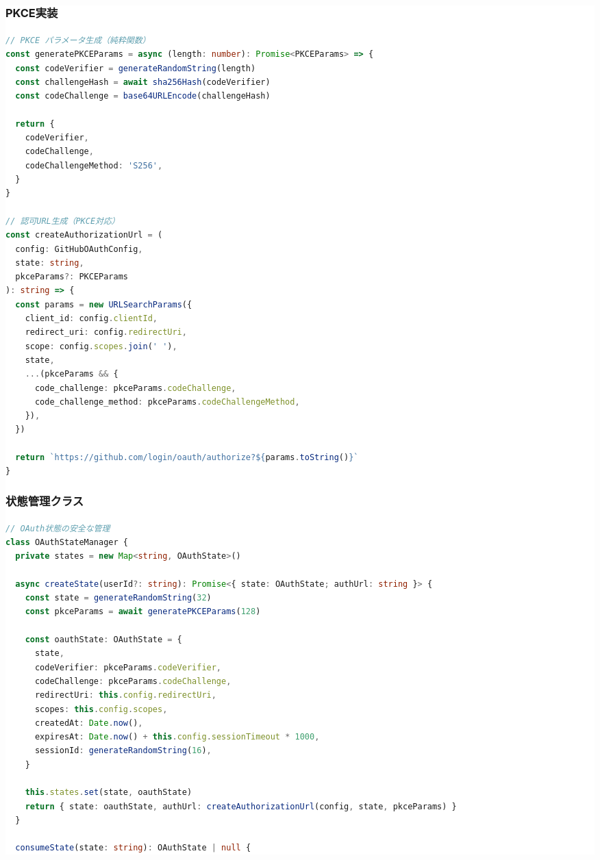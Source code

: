 ### PKCE実装

```typescript
// PKCE パラメータ生成（純粋関数）
const generatePKCEParams = async (length: number): Promise<PKCEParams> => {
  const codeVerifier = generateRandomString(length)
  const challengeHash = await sha256Hash(codeVerifier)
  const codeChallenge = base64URLEncode(challengeHash)

  return {
    codeVerifier,
    codeChallenge,
    codeChallengeMethod: 'S256',
  }
}

// 認可URL生成（PKCE対応）
const createAuthorizationUrl = (
  config: GitHubOAuthConfig,
  state: string,
  pkceParams?: PKCEParams
): string => {
  const params = new URLSearchParams({
    client_id: config.clientId,
    redirect_uri: config.redirectUri,
    scope: config.scopes.join(' '),
    state,
    ...(pkceParams && {
      code_challenge: pkceParams.codeChallenge,
      code_challenge_method: pkceParams.codeChallengeMethod,
    }),
  })

  return `https://github.com/login/oauth/authorize?${params.toString()}`
}
```

### 状態管理クラス

```typescript
// OAuth状態の安全な管理
class OAuthStateManager {
  private states = new Map<string, OAuthState>()

  async createState(userId?: string): Promise<{ state: OAuthState; authUrl: string }> {
    const state = generateRandomString(32)
    const pkceParams = await generatePKCEParams(128)

    const oauthState: OAuthState = {
      state,
      codeVerifier: pkceParams.codeVerifier,
      codeChallenge: pkceParams.codeChallenge,
      redirectUri: this.config.redirectUri,
      scopes: this.config.scopes,
      createdAt: Date.now(),
      expiresAt: Date.now() + this.config.sessionTimeout * 1000,
      sessionId: generateRandomString(16),
    }

    this.states.set(state, oauthState)
    return { state: oauthState, authUrl: createAuthorizationUrl(config, state, pkceParams) }
  }

  consumeState(state: string): OAuthState | null {
```